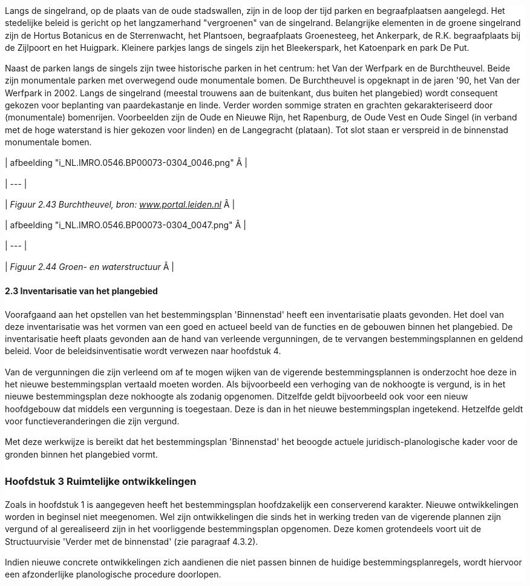 Langs de singelrand, op de plaats van de oude stadswallen, zijn in de loop der tijd parken en begraafplaatsen aangelegd. Het stedelijke beleid is gericht op het langzamerhand "vergroenen" van de singelrand. Belangrijke elementen in de groene singelrand zijn de Hortus Botanicus en de Sterrenwacht, het Plantsoen, begraafplaats Groenesteeg, het Ankerpark, de R.K. begraafplaats bij de Zijlpoort en het Huigpark. Kleinere parkjes langs de singels zijn het Bleekerspark, het Katoenpark en park De Put.

Naast de parken langs de singels zijn twee historische parken in het centrum: het Van der Werfpark en de Burchtheuvel. Beide zijn monumentale parken met overwegend oude monumentale bomen. De Burchtheuvel is opgeknapt in de jaren '90, het Van der Werfpark in 2002\. Langs de singelrand (meestal trouwens aan de buitenkant, dus buiten het plangebied) wordt consequent gekozen voor beplanting van paardekastanje en linde. Verder worden sommige straten en grachten gekarakteriseerd door (monumentale) bomenrijen. Voorbeelden zijn de Oude en Nieuwe Rijn, het Rapenburg, de Oude Vest en Oude Singel (in verband met de hoge waterstand is hier gekozen voor linden) en de Langegracht (plataan). Tot slot staan er verspreid in de binnenstad monumentale bomen.

| afbeelding "i_NL.IMRO.0546.BP00073-0304_0046.png"      Â |

| --- |

| *Figuur 2\.43 Burchtheuvel, bron: www.portal.leiden.nl*   Â |

| afbeelding "i_NL.IMRO.0546.BP00073-0304_0047.png"      Â |

| --- |

| *Figuur 2\.44 Groen\- en waterstructuur*   Â |

#### 2\.3 Inventarisatie van het plangebied

Voorafgaand aan het opstellen van het bestemmingsplan 'Binnenstad' heeft een inventarisatie plaats gevonden. Het doel van deze inventarisatie was het vormen van een goed en actueel beeld van de functies en de gebouwen binnen het plangebied. De inventarisatie heeft plaats gevonden aan de hand van verleende vergunningen, de te vervangen bestemmingsplannen en geldend beleid. Voor de beleidsinventisatie wordt verwezen naar hoofdstuk 4.

Van de vergunningen die zijn verleend om af te mogen wijken van de vigerende bestemmingsplannen is onderzocht hoe deze in het nieuwe bestemmingsplan vertaald moeten worden. Als bijvoorbeeld een verhoging van de nokhoogte is vergund, is in het nieuwe bestemmingsplan deze nokhoogte als zodanig opgenomen. Ditzelfde geldt bijvoorbeeld ook voor een nieuw hoofdgebouw dat middels een vergunning is toegestaan. Deze is dan in het nieuwe bestemmingsplan ingetekend. Hetzelfde geldt voor functieveranderingen die zijn vergund.

Met deze werkwijze is bereikt dat het bestemmingsplan 'Binnenstad' het beoogde actuele juridisch\-planologische kader voor de gronden binnen het plangebied vormt.

### Hoofdstuk 3 Ruimtelijke ontwikkelingen

Zoals in hoofdstuk 1 is aangegeven heeft het bestemmingsplan hoofdzakelijk een conserverend karakter. Nieuwe ontwikkelingen worden in beginsel niet meegenomen. Wel zijn ontwikkelingen die sinds het in werking treden van de vigerende plannen zijn vergund of al gerealiseerd zijn in het voorliggende bestemmingsplan opgenomen. Deze komen grotendeels voort uit de Structuurvisie 'Verder met de binnenstad' (zie paragraaf 4\.3\.2).

Indien nieuwe concrete ontwikkelingen zich aandienen die niet passen binnen de huidige bestemmingsplanregels, wordt hiervoor een afzonderlijke planologische procedure doorlopen.
